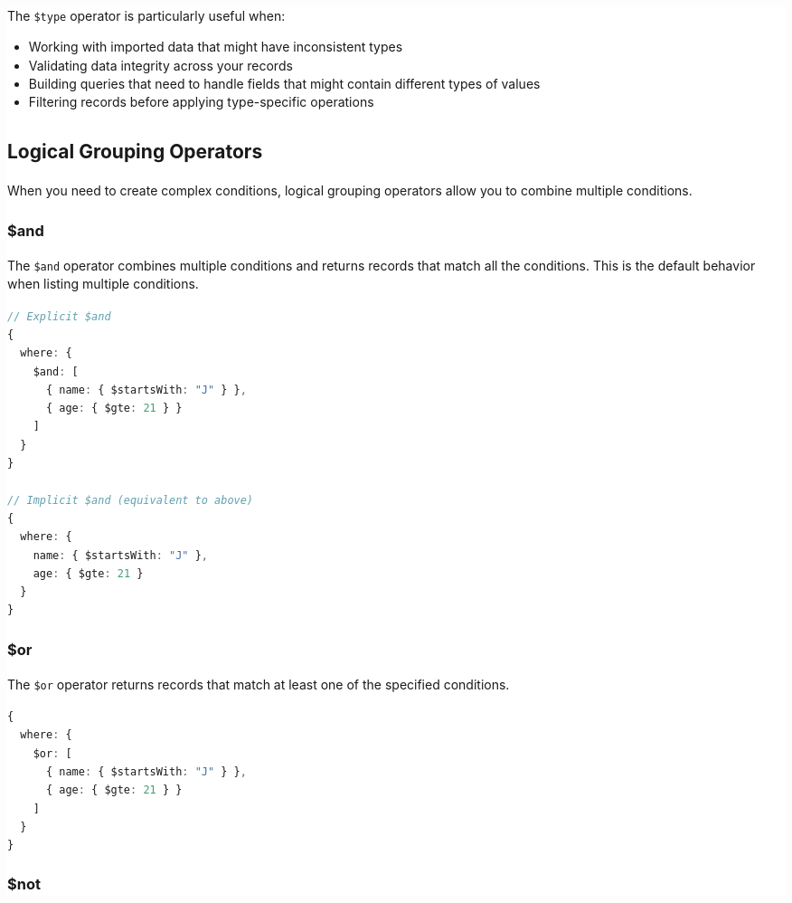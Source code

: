 The `$type` operator is particularly useful when:
- Working with imported data that might have inconsistent types
- Validating data integrity across your records
- Building queries that need to handle fields that might contain different types of values
- Filtering records before applying type-specific operations

## Logical Grouping Operators

When you need to create complex conditions, logical grouping operators allow you to combine multiple conditions.

### $and

The `$and` operator combines multiple conditions and returns records that match all the conditions. This is the default behavior when listing multiple conditions.

```typescript
// Explicit $and
{
  where: {
    $and: [
      { name: { $startsWith: "J" } },
      { age: { $gte: 21 } }
    ]
  }
}

// Implicit $and (equivalent to above)
{
  where: {
    name: { $startsWith: "J" },
    age: { $gte: 21 }
  }
}
```

### $or

The `$or` operator returns records that match at least one of the specified conditions.

```typescript
{
  where: {
    $or: [
      { name: { $startsWith: "J" } },
      { age: { $gte: 21 } }
    ]
  }
}
```

### $not
